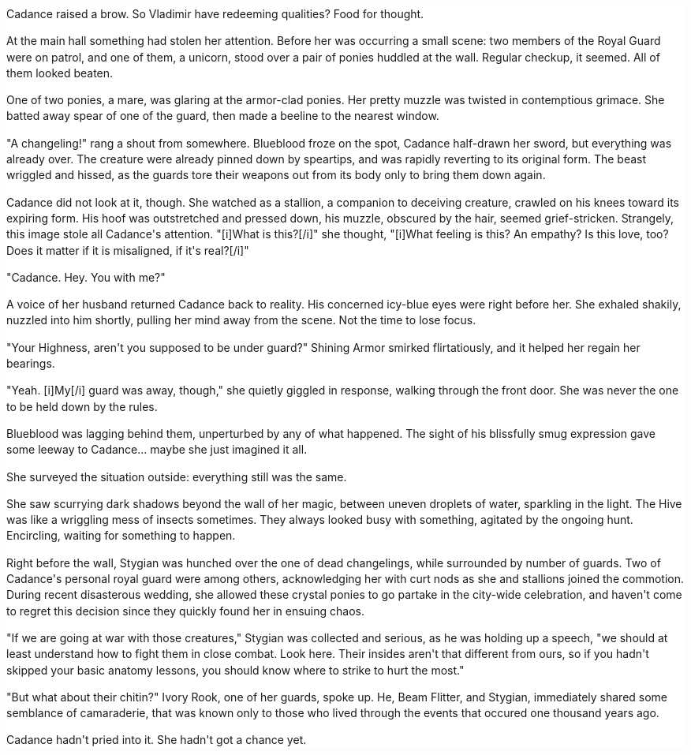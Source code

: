 Cadance raised a brow. So Vladimir have redeeming qualities? Food for thought.

At the main hall something had stolen her attention. Before her was occurring a small scene: two members of the Royal Guard were on patrol, and one of them, a unicorn, stood over a pair of ponies huddled at the wall. Regular checkup, it seemed. All of them looked beaten.

One of two ponies, a mare, was glaring at the armor-clad ponies. Her pretty muzzle was twisted in contemptious grimace. She batted away spear of one of the guard, then made a beeline to the nearest window.

"A changeling!" rang a shout from somewhere. Blueblood froze on the spot, Cadance half-drawn her sword, but everything was already over. The creature were already pinned down by speartips, and was rapidly reverting to its original form. The beast wriggled and hissed, as the guards tore their weapons out from its body only to bring them down again.  

Cadance did not look at it, though. She watched as a stallion, a companion to deceiving creature, crawled on his knees toward its expiring form. His hoof was outstretched and pressed down, his muzzle, obscured by the hair, seemed grief-stricken. Strangely, this image stole all Cadance's attention. "[i]What is this?[/i]" she thought, "[i]What feeling is this? An empathy? Is this love, too? Does it matter if it is misaligned, if it's real?[/i]"

"Cadance. Hey. You with me?"

A voice of her husband returned Cadance back to reality. His concerned icy-blue eyes were right before her. She exhaled shakily, nuzzled into him shortly, pulling her mind away from the scene. Not the time to lose focus.

"Your Highness, aren't you supposed to be under guard?" Shining Armor smirked flirtatiously, and it helped her regain her bearings.

"Yeah. [i]My[/i] guard was away, though," she quietly giggled in response, walking through the front door. She was never the one to be held down by the rules.

Blueblood was lagging behind them, unperturbed by any of what happened. The sight of his blissfully smug expression gave some leeway to Cadance... maybe she just imagined it all.

She surveyed the situation outside: everything still was the same. 

She saw scurrying dark shadows beyond the wall of her magic, between uneven droplets of water, sparkling in the light. The Hive was like a wriggling mess of insects sometimes. They always looked busy with something, agitated by the ongoing hunt. Encircling, waiting for something to happen. 

Right before the wall, Stygian was hunched over the one of dead changelings, while surrounded by number of guards. Two of Cadance's personal royal guard were among others, acknowledging her with curt nods as she and stallions joined the commotion. During recent disasterous wedding, she allowed these crystal ponies to go partake in the city-wide celebration, and haven't come to regret this decision since they quickly found her in ensuing chaos.

"If we are going at war with those creatures," Stygian was collected and serious, as he was holding up a speech, "we should at least understand how to fight them in close combat. Look here. Their insides aren't that different from ours, so if you hadn't skipped your basic anatomy lessons, you should know where to strike to hurt the most."

"But what about their chitin?" Ivory Rook, one of her guards, spoke up. He, Beam Flitter, and Stygian, immediately shared some semblance of camaraderie, that was known only to those who lived through the events that occured one thousand years ago. 

Cadance hadn't pried into it. She hadn't got a chance yet. 
